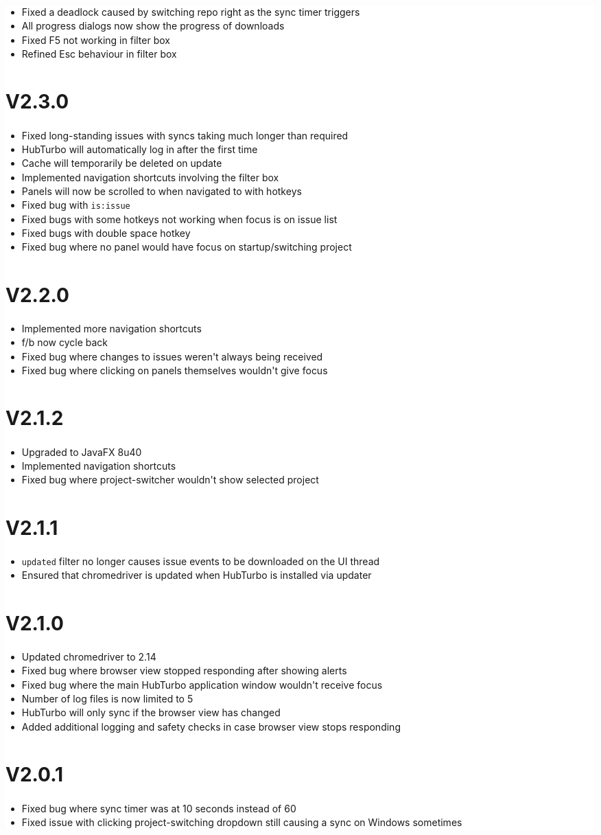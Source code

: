 - Fixed a deadlock caused by switching repo right as the sync timer triggers
- All progress dialogs now show the progress of downloads
- Fixed F5 not working in filter box
- Refined Esc behaviour in filter box

# V2.3.0

- Fixed long-standing issues with syncs taking much longer than required
- HubTurbo will automatically log in after the first time
- Cache will temporarily be deleted on update
- Implemented navigation shortcuts involving the filter box
- Panels will now be scrolled to when navigated to with hotkeys
- Fixed bug with `is:issue`
- Fixed bugs with some hotkeys not working when focus is on issue list
- Fixed bugs with double space hotkey
- Fixed bug where no panel would have focus on startup/switching project

# V2.2.0

- Implemented more navigation shortcuts
- f/b now cycle back
- Fixed bug where changes to issues weren't always being received
- Fixed bug where clicking on panels themselves wouldn't give focus

# V2.1.2

- Upgraded to JavaFX 8u40
- Implemented navigation shortcuts
- Fixed bug where project-switcher wouldn't show selected project

# V2.1.1

- `updated` filter no longer causes issue events to be downloaded on the UI thread
- Ensured that chromedriver is updated when HubTurbo is installed via updater

# V2.1.0

- Updated chromedriver to 2.14
- Fixed bug where browser view stopped responding after showing alerts
- Fixed bug where the main HubTurbo application window wouldn't receive focus
- Number of log files is now limited to 5
- HubTurbo will only sync if the browser view has changed
- Added additional logging and safety checks in case browser view stops responding

# V2.0.1

- Fixed bug where sync timer was at 10 seconds instead of 60
- Fixed issue with clicking project-switching dropdown still causing a sync on Windows sometimes
